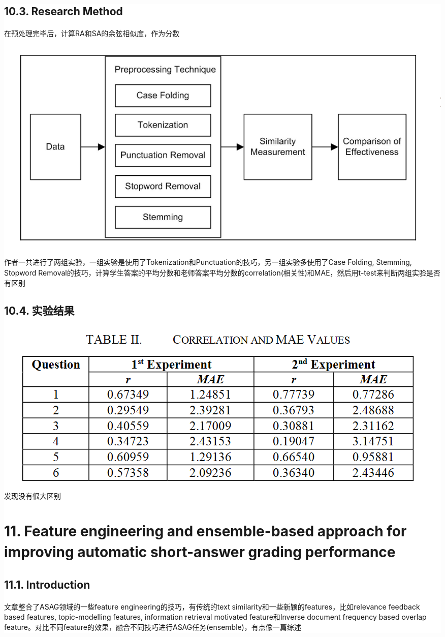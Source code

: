 ## 10.3. Research Method
在预处理完毕后，计算RA和SA的余弦相似度，作为分数
<center><img src='../assets/img/posts/20221010/56.jpg'></center>

作者一共进行了两组实验，一组实验是使用了Tokenization和Punctuation的技巧，另一组实验多使用了Case Folding, Stemming, Stopword Removal的技巧，计算学生答案的平均分数和老师答案平均分数的correlation(相关性)和MAE，然后用t-test来判断两组实验是否有区别

## 10.4. 实验结果
<center><img src='../assets/img/posts/20221010/57.png'></center>
发现没有很大区别

# 11. Feature engineering and ensemble-based approach for improving automatic short-answer grading performance
## 11.1. Introduction
文章整合了ASAG领域的一些feature engineering的技巧，有传统的text similarity和一些新颖的features，比如relevance feedback based features, topic-modelling features, information retrieval motivated feature和Inverse document frequency based overlap feature。对比不同feature的效果，融合不同技巧进行ASAG任务(ensemble)，有点像一篇综述
